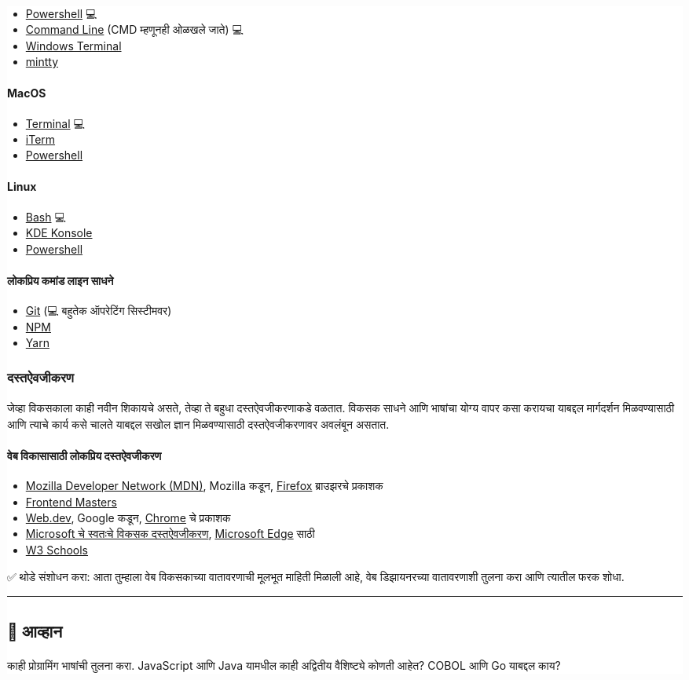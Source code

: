 - [Powershell](https://docs.microsoft.com/powershell/scripting/overview?view=powershell-7/?WT.mc_id=academic-77807-sagibbon) 💻
- [Command Line](https://docs.microsoft.com/windows-server/administration/windows-commands/windows-commands/?WT.mc_id=academic-77807-sagibbon) (CMD म्हणूनही ओळखले जाते) 💻
- [Windows Terminal](https://docs.microsoft.com/windows/terminal/?WT.mc_id=academic-77807-sagibbon)
- [mintty](https://mintty.github.io/)
  
#### MacOS

- [Terminal](https://support.apple.com/guide/terminal/open-or-quit-terminal-apd5265185d-f365-44cb-8b09-71a064a42125/mac) 💻
- [iTerm](https://iterm2.com/)
- [Powershell](https://docs.microsoft.com/powershell/scripting/install/installing-powershell-core-on-macos?view=powershell-7/?WT.mc_id=academic-77807-sagibbon)

#### Linux

- [Bash](https://www.gnu.org/software/bash/manual/html_node/index.html) 💻
- [KDE Konsole](https://docs.kde.org/trunk5/en/konsole/konsole/index.html)
- [Powershell](https://docs.microsoft.com/powershell/scripting/install/installing-powershell-core-on-linux?view=powershell-7/?WT.mc_id=academic-77807-sagibbon)

#### लोकप्रिय कमांड लाइन साधने

- [Git](https://git-scm.com/) (💻 बहुतेक ऑपरेटिंग सिस्टीमवर)
- [NPM](https://www.npmjs.com/)
- [Yarn](https://classic.yarnpkg.com/en/docs/cli/)

### दस्तऐवजीकरण

जेव्हा विकसकाला काही नवीन शिकायचे असते, तेव्हा ते बहुधा दस्तऐवजीकरणाकडे वळतात. विकसक साधने आणि भाषांचा योग्य वापर कसा करायचा याबद्दल मार्गदर्शन मिळवण्यासाठी आणि त्याचे कार्य कसे चालते याबद्दल सखोल ज्ञान मिळवण्यासाठी दस्तऐवजीकरणावर अवलंबून असतात.

#### वेब विकासासाठी लोकप्रिय दस्तऐवजीकरण

- [Mozilla Developer Network (MDN)](https://developer.mozilla.org/docs/Web), Mozilla कडून, [Firefox](https://www.mozilla.org/firefox/) ब्राउझरचे प्रकाशक
- [Frontend Masters](https://frontendmasters.com/learn/)
- [Web.dev](https://web.dev), Google कडून, [Chrome](https://www.google.com/chrome/) चे प्रकाशक
- [Microsoft चे स्वतःचे विकसक दस्तऐवजीकरण](https://docs.microsoft.com/microsoft-edge/#microsoft-edge-for-developers), [Microsoft Edge](https://www.microsoft.com/edge) साठी
- [W3 Schools](https://www.w3schools.com/where_to_start.asp)

✅ थोडे संशोधन करा: आता तुम्हाला वेब विकसकाच्या वातावरणाची मूलभूत माहिती मिळाली आहे, वेब डिझायनरच्या वातावरणाशी तुलना करा आणि त्यातील फरक शोधा.

---

## 🚀 आव्हान

काही प्रोग्रामिंग भाषांची तुलना करा. JavaScript आणि Java यामधील काही अद्वितीय वैशिष्ट्ये कोणती आहेत? COBOL आणि Go याबद्दल काय?
